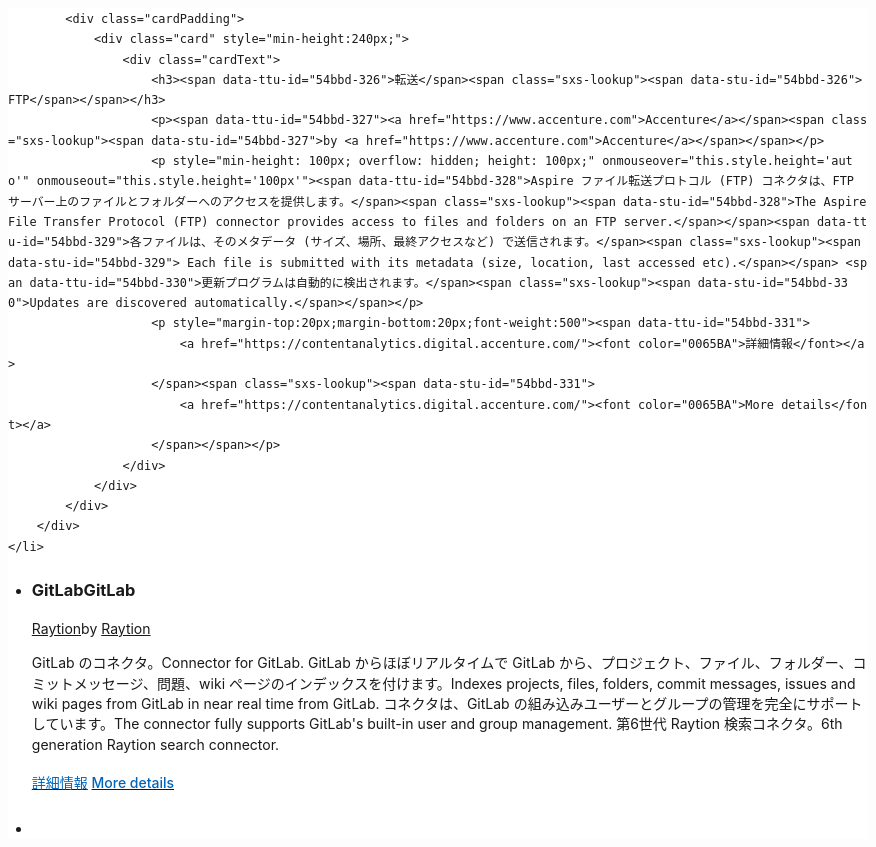             <div class="cardPadding">
                <div class="card" style="min-height:240px;">
                    <div class="cardText">
                        <h3><span data-ttu-id="54bbd-326">転送</span><span class="sxs-lookup"><span data-stu-id="54bbd-326">FTP</span></span></h3>
                        <p><span data-ttu-id="54bbd-327"><a href="https://www.accenture.com">Accenture</a></span><span class="sxs-lookup"><span data-stu-id="54bbd-327">by <a href="https://www.accenture.com">Accenture</a></span></span></p>
                        <p style="min-height: 100px; overflow: hidden; height: 100px;" onmouseover="this.style.height='auto'" onmouseout="this.style.height='100px'"><span data-ttu-id="54bbd-328">Aspire ファイル転送プロトコル (FTP) コネクタは、FTP サーバー上のファイルとフォルダーへのアクセスを提供します。</span><span class="sxs-lookup"><span data-stu-id="54bbd-328">The Aspire File Transfer Protocol (FTP) connector provides access to files and folders on an FTP server.</span></span><span data-ttu-id="54bbd-329">各ファイルは、そのメタデータ (サイズ、場所、最終アクセスなど) で送信されます。</span><span class="sxs-lookup"><span data-stu-id="54bbd-329"> Each file is submitted with its metadata (size, location, last accessed etc).</span></span> <span data-ttu-id="54bbd-330">更新プログラムは自動的に検出されます。</span><span class="sxs-lookup"><span data-stu-id="54bbd-330">Updates are discovered automatically.</span></span></p>
                        <p style="margin-top:20px;margin-bottom:20px;font-weight:500"><span data-ttu-id="54bbd-331">
                            <a href="https://contentanalytics.digital.accenture.com/"><font color="0065BA">詳細情報</font></a>
                        </span><span class="sxs-lookup"><span data-stu-id="54bbd-331">
                            <a href="https://contentanalytics.digital.accenture.com/"><font color="0065BA">More details</font></a>
                        </span></span></p>
                    </div>
                </div>
            </div>
        </div>
    </li>
</ul>

<ul class="panelContent cardsZ">
    <li>
        <div class="cardSize">
            <div class="cardPadding">
                <div class="card" style="min-height:240px;">
                    <div class="cardText">
                       <h3><span data-ttu-id="54bbd-332">GitLab</span><span class="sxs-lookup"><span data-stu-id="54bbd-332">GitLab</span></span></h3>
                        <p><span data-ttu-id="54bbd-333"><a href="https://www.raytion.com">Raytion</a></span><span class="sxs-lookup"><span data-stu-id="54bbd-333">by <a href="https://www.raytion.com">Raytion</a></span></span></p>
                        <p style="min-height: 100px; overflow: hidden; height: 100px;" onmouseover="this.style.height='auto'" onmouseout="this.style.height='100px'"><span data-ttu-id="54bbd-334">GitLab のコネクタ。</span><span class="sxs-lookup"><span data-stu-id="54bbd-334">Connector for GitLab.</span></span> <span data-ttu-id="54bbd-335">GitLab からほぼリアルタイムで GitLab から、プロジェクト、ファイル、フォルダー、コミットメッセージ、問題、wiki ページのインデックスを付けます。</span><span class="sxs-lookup"><span data-stu-id="54bbd-335">Indexes projects, files, folders, commit messages, issues and wiki pages from GitLab in near real time from GitLab.</span></span> <span data-ttu-id="54bbd-336">コネクタは、GitLab の組み込みユーザーとグループの管理を完全にサポートしています。</span><span class="sxs-lookup"><span data-stu-id="54bbd-336">The connector fully supports GitLab's built-in user and group management.</span></span> <span data-ttu-id="54bbd-337">第6世代 Raytion 検索コネクタ。</span><span class="sxs-lookup"><span data-stu-id="54bbd-337">6th generation Raytion search connector.</span></span></p>
                        <p style="margin-top:20px;margin-bottom:20px;font-weight:500"><span data-ttu-id="54bbd-338">
                            <a href="https://www.raytion.com/products/enterprise-search-connectors"><font color="0065BA">詳細情報</font></a>
                        </span><span class="sxs-lookup"><span data-stu-id="54bbd-338">
                            <a href="https://www.raytion.com/products/enterprise-search-connectors"><font color="0065BA">More details</font></a>
                        </span></span></p>
                    </div>
                </div>
            </div>
        </div>
    </li>
    <li>